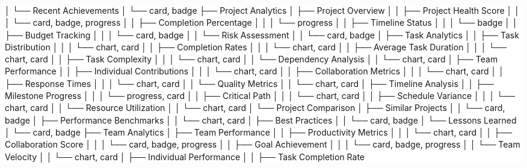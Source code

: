 │       └── Recent Achievements
│           └── card, badge
├── Project Analytics
│   ├── Project Overview
│   │   ├── Project Health Score
│   │   │   └── card, badge, progress
│   │   ├── Completion Percentage
│   │   │   └── progress
│   │   ├── Timeline Status
│   │   │   └── badge
│   │   ├── Budget Tracking
│   │   │   └── card, badge
│   │   └── Risk Assessment
│   │       └── card, badge
│   ├── Task Analytics
│   │   ├── Task Distribution
│   │   │   └── chart, card
│   │   ├── Completion Rates
│   │   │   └── chart, card
│   │   ├── Average Task Duration
│   │   │   └── chart, card
│   │   ├── Task Complexity
│   │   │   └── chart, card
│   │   └── Dependency Analysis
│   │       └── chart, card
│   ├── Team Performance
│   │   ├── Individual Contributions
│   │   │   └── chart, card
│   │   ├── Collaboration Metrics
│   │   │   └── chart, card
│   │   ├── Response Times
│   │   │   └── chart, card
│   │   └── Quality Metrics
│   │       └── chart, card
│   ├── Timeline Analysis
│   │   ├── Milestone Progress
│   │   │   └── progress, card
│   │   ├── Critical Path
│   │   │   └── chart, card
│   │   ├── Schedule Variance
│   │   │   └── chart, card
│   │   └── Resource Utilization
│   │       └── chart, card
│   └── Project Comparison
│       ├── Similar Projects
│       │   └── card, badge
│       ├── Performance Benchmarks
│       │   └── chart, card
│       ├── Best Practices
│       │   └── card, badge
│       └── Lessons Learned
│           └── card, badge
├── Team Analytics
│   ├── Team Performance
│   │   ├── Productivity Metrics
│   │   │   └── chart, card
│   │   ├── Collaboration Score
│   │   │   └── card, badge, progress
│   │   ├── Goal Achievement
│   │   │   └── card, badge, progress
│   │   └── Team Velocity
│   │       └── chart, card
│   ├── Individual Performance
│   │   ├── Task Completion Rate
